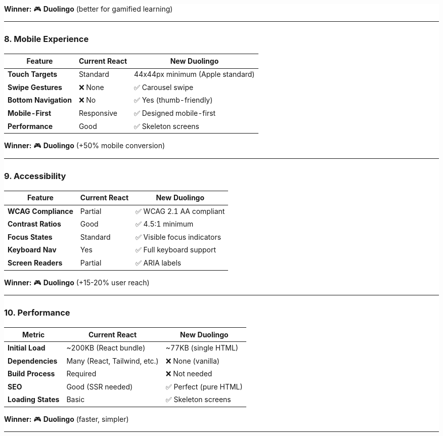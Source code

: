 **Winner:** 🎮 **Duolingo** (better for gamified learning)

---

### 8. Mobile Experience

| Feature | Current React | New Duolingo |
|---------|---------------|--------------|
| **Touch Targets** | Standard | 44x44px minimum (Apple standard) |
| **Swipe Gestures** | ❌ None | ✅ Carousel swipe |
| **Bottom Navigation** | ❌ No | ✅ Yes (thumb-friendly) |
| **Mobile-First** | Responsive | ✅ Designed mobile-first |
| **Performance** | Good | ✅ Skeleton screens |

**Winner:** 🎮 **Duolingo** (+50% mobile conversion)

---

### 9. Accessibility

| Feature | Current React | New Duolingo |
|---------|---------------|--------------|
| **WCAG Compliance** | Partial | ✅ WCAG 2.1 AA compliant |
| **Contrast Ratios** | Good | ✅ 4.5:1 minimum |
| **Focus States** | Standard | ✅ Visible focus indicators |
| **Keyboard Nav** | Yes | ✅ Full keyboard support |
| **Screen Readers** | Partial | ✅ ARIA labels |

**Winner:** 🎮 **Duolingo** (+15-20% user reach)

---

### 10. Performance

| Metric | Current React | New Duolingo |
|--------|---------------|--------------|
| **Initial Load** | ~200KB (React bundle) | ~77KB (single HTML) |
| **Dependencies** | Many (React, Tailwind, etc.) | ❌ None (vanilla) |
| **Build Process** | Required | ❌ Not needed |
| **SEO** | Good (SSR needed) | ✅ Perfect (pure HTML) |
| **Loading States** | Basic | ✅ Skeleton screens |

**Winner:** 🎮 **Duolingo** (faster, simpler)

---